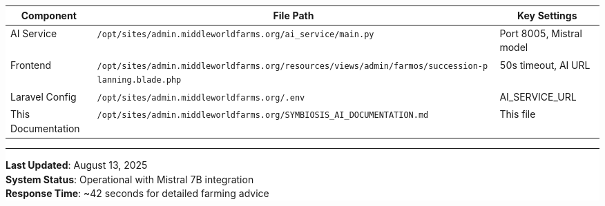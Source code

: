 | Component | File Path | Key Settings |
|-----------|-----------|--------------|
| AI Service | `/opt/sites/admin.middleworldfarms.org/ai_service/main.py` | Port 8005, Mistral model |
| Frontend | `/opt/sites/admin.middleworldfarms.org/resources/views/admin/farmos/succession-planning.blade.php` | 50s timeout, AI URL |
| Laravel Config | `/opt/sites/admin.middleworldfarms.org/.env` | AI_SERVICE_URL |
| This Documentation | `/opt/sites/admin.middleworldfarms.org/SYMBIOSIS_AI_DOCUMENTATION.md` | This file |

---

**Last Updated**: August 13, 2025  
**System Status**: Operational with Mistral 7B integration  
**Response Time**: ~42 seconds for detailed farming advice
